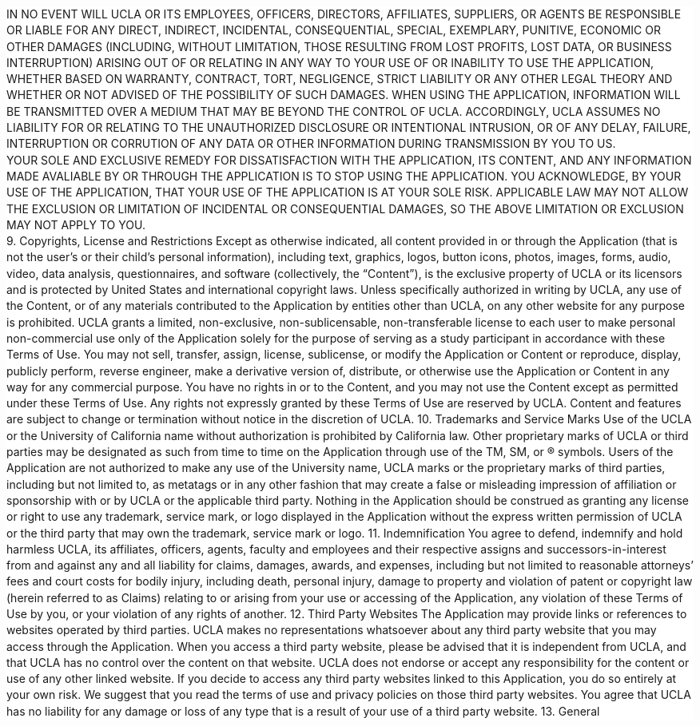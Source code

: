 IN NO EVENT WILL UCLA OR ITS EMPLOYEES, OFFICERS, DIRECTORS, AFFILIATES, SUPPLIERS, OR AGENTS BE RESPONSIBLE OR LIABLE FOR ANY DIRECT, INDIRECT, INCIDENTAL, CONSEQUENTIAL, SPECIAL, EXEMPLARY, PUNITIVE, ECONOMIC OR OTHER DAMAGES (INCLUDING, WITHOUT LIMITATION, THOSE RESULTING FROM LOST PROFITS, LOST DATA, OR BUSINESS INTERRUPTION) ARISING OUT OF OR RELATING IN ANY WAY TO YOUR USE OF OR INABILITY TO USE THE APPLICATION, WHETHER BASED ON WARRANTY, CONTRACT, TORT, NEGLIGENCE, STRICT LIABILITY OR ANY OTHER LEGAL THEORY AND WHETHER OR NOT ADVISED OF THE POSSIBILITY OF SUCH DAMAGES.  WHEN USING THE APPLICATION, INFORMATION WILL BE TRANSMITTED OVER A MEDIUM THAT MAY BE BEYOND THE CONTROL OF UCLA.  ACCORDINGLY, UCLA ASSUMES NO LIABILITY FOR OR RELATING TO THE UNAUTHORIZED DISCLOSURE OR INTENTIONAL INTRUSION, OR OF ANY DELAY, FAILURE, INTERRUPTION OR CORRUTION OF ANY DATA OR OTHER INFORMATION DURING TRANSMISSION BY YOU TO US.  
YOUR SOLE AND EXCLUSIVE REMEDY FOR DISSATISFACTION WITH THE APPLICATION, ITS CONTENT, AND ANY INFORMATION MADE AVALIABLE BY OR THROUGH THE APPLICATION IS TO STOP USING THE APPLICATION.  YOU ACKNOWLEDGE, BY YOUR USE OF THE APPLICATION, THAT YOUR USE OF THE APPLICATION IS AT YOUR SOLE RISK.  APPLICABLE LAW MAY NOT ALLOW THE EXCLUSION OR LIMITATION OF INCIDENTAL OR CONSEQUENTIAL DAMAGES, SO THE ABOVE LIMITATION OR EXCLUSION MAY NOT APPLY TO YOU.  
9.	Copyrights, License and Restrictions
Except as otherwise indicated, all content provided in or through the Application (that is not the user’s or their child’s personal information), including text, graphics, logos, button icons, photos, images, forms, audio, video, data analysis, questionnaires, and software (collectively, the “Content”), is the exclusive property of UCLA or its licensors and is protected by United States and international copyright laws. Unless specifically authorized in writing by UCLA, any use of the Content, or of any materials contributed to the Application by entities other than UCLA, on any other website for any purpose is prohibited.
UCLA grants a limited, non-exclusive, non-sublicensable, non-transferable license to each user to make personal non-commercial use only of the Application solely for the purpose of serving as a study participant in accordance with these Terms of Use.  You may not sell, transfer, assign, license, sublicense, or modify the Application or Content or reproduce, display, publicly perform, reverse engineer, make a derivative version of, distribute, or otherwise use the Application or Content in any way for any commercial purpose.  You have no rights in or to the Content, and you may not use the Content except as permitted under these Terms of Use.   Any rights not expressly granted by these Terms of Use are reserved by UCLA.  Content and features are subject to change or termination without notice in the discretion of UCLA. 
10.	Trademarks and Service Marks
Use of the UCLA or the University of California name without authorization is prohibited by California law.  Other proprietary marks of UCLA or third parties may be designated as such from time to time on the Application through use of the TM, SM, or ® symbols.  Users of the Application are not authorized to make any use of the University name, UCLA marks or the proprietary marks of third parties, including but not limited to, as metatags or in any other fashion that may create a false or misleading impression of affiliation or sponsorship with or by UCLA or the applicable third party.    Nothing in the Application should be construed as granting any license or right to use any trademark, service mark, or logo displayed in the Application without the express written permission of UCLA or the third party that may own the trademark, service mark or logo.
11.	Indemnification
You agree to defend, indemnify and hold harmless UCLA, its affiliates, officers, agents, faculty and employees and their respective assigns and successors-in-interest from and against any and all liability for claims, damages, awards, and expenses, including but not limited to reasonable attorneys’ fees and court costs for bodily injury, including death, personal injury, damage to property and violation of patent or copyright law (herein referred to as Claims) relating to or arising from your use or accessing of the Application, any violation of these Terms of Use by you, or your violation of any rights of another. 
12.	Third Party Websites
The Application may provide links or references to websites operated by third parties. UCLA makes no representations whatsoever about any third party website that you may access through the Application.  When you access a third party website, please be advised that it is independent from UCLA, and that UCLA has no control over the content on that website.  UCLA does not endorse or accept any responsibility for the content or use of any other linked website.  If you decide to access any third party websites linked to this Application, you do so entirely at your own risk.  We suggest that you read the terms of use and privacy policies on those third party websites. You agree that UCLA has no liability for any damage or loss of any type that is a result of your use of a third party website.
13.	General